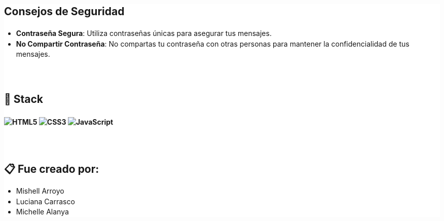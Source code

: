## Consejos de Seguridad

- **Contraseña Segura**: Utiliza contraseñas únicas para asegurar tus mensajes.
- **No Compartir Contraseña**: No compartas tu contraseña con otras personas para mantener la confidencialidad de tus mensajes.



<br/>  

## <div> 🔨  Stack </div>

#### ![HTML5](https://img.shields.io/badge/html5-%23E34F26.svg?style=for-the-badge&logo=html5&logoColor=white) ![CSS3](https://img.shields.io/badge/css3-%231572B6.svg?style=for-the-badge&logo=css3&logoColor=white) ![JavaScript](https://img.shields.io/badge/javascript-%23323330.svg?style=for-the-badge&logo=javascript&logoColor=%23F7DF1E)


<br/>

## <div> 📋 Fue creado por: </div>

* Mishell Arroyo
* Luciana Carrasco
* Michelle Alanya
